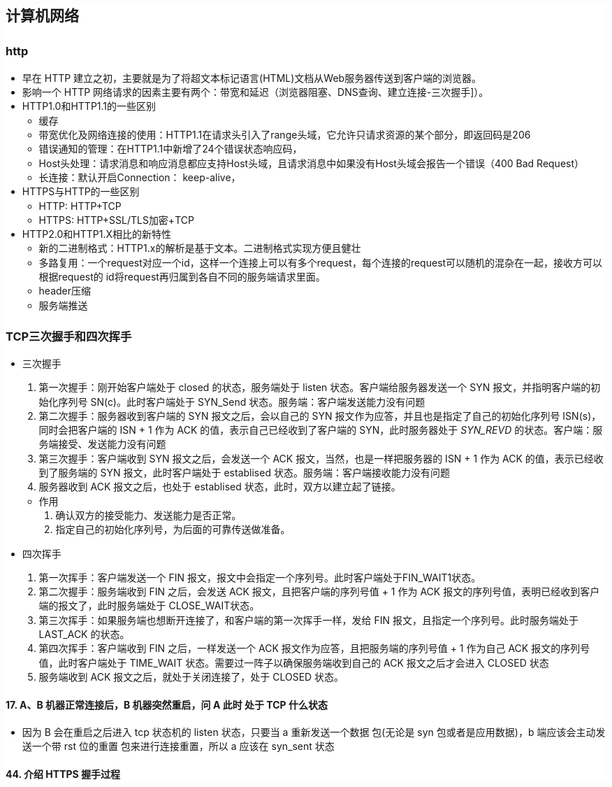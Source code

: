 
## 计算机网络

### http

- 早在 HTTP 建立之初，主要就是为了将超文本标记语言(HTML)文档从Web服务器传送到客户端的浏览器。
- 影响一个 HTTP 网络请求的因素主要有两个：带宽和延迟（浏览器阻塞、DNS查询、建立连接-三次握手]）。
- HTTP1.0和HTTP1.1的一些区别
  - 缓存
  - 带宽优化及网络连接的使用：HTTP1.1在请求头引入了range头域，它允许只请求资源的某个部分，即返回码是206
  - 错误通知的管理：在HTTP1.1中新增了24个错误状态响应码，
  - Host头处理：请求消息和响应消息都应支持Host头域，且请求消息中如果没有Host头域会报告一个错误（400 Bad Request）
  - 长连接：默认开启Connection： keep-alive，
- HTTPS与HTTP的一些区别
  - HTTP: HTTP+TCP
  - HTTPS: HTTP+SSL/TLS加密+TCP
- HTTP2.0和HTTP1.X相比的新特性
  - 新的二进制格式：HTTP1.x的解析是基于文本。二进制格式实现方便且健壮
  - 多路复用：一个request对应一个id，这样一个连接上可以有多个request，每个连接的request可以随机的混杂在一起，接收方可以根据request的 id将request再归属到各自不同的服务端请求里面。
  - header压缩
  - 服务端推送

### TCP三次握手和四次挥手

- 三次握手
  1. 第一次握手：刚开始客户端处于 closed 的状态，服务端处于 listen 状态。客户端给服务器发送一个 SYN 报文，并指明客户端的初始化序列号 SN(c)。此时客户端处于 SYN_Send 状态。服务端：客户端发送能力没有问题
  2. 第二次握手：服务器收到客户端的 SYN 报文之后，会以自己的 SYN 报文作为应答，并且也是指定了自己的初始化序列号 ISN(s)，同时会把客户端的 ISN + 1 作为 ACK 的值，表示自己已经收到了客户端的 SYN，此时服务器处于 *SYN_REVD* 的状态。客户端：服务端接受、发送能力没有问题
  3. 第三次握手：客户端收到 SYN 报文之后，会发送一个 ACK 报文，当然，也是一样把服务器的 ISN + 1 作为 ACK 的值，表示已经收到了服务端的 SYN 报文，此时客户端处于 establised 状态。服务端：客户端接收能力没有问题
  4. 服务器收到 ACK 报文之后，也处于 establised 状态，此时，双方以建立起了链接。
  - 作用
    1. 确认双方的接受能力、发送能力是否正常。
    2. 指定自己的初始化序列号，为后面的可靠传送做准备。

- 四次挥手
  1. 第一次挥手：客户端发送一个 FIN 报文，报文中会指定一个序列号。此时客户端处于FIN_WAIT1状态。
  2. 第二次握手：服务端收到 FIN 之后，会发送 ACK 报文，且把客户端的序列号值 + 1 作为 ACK 报文的序列号值，表明已经收到客户端的报文了，此时服务端处于 CLOSE_WAIT状态。
  3. 第三次挥手：如果服务端也想断开连接了，和客户端的第一次挥手一样，发给 FIN 报文，且指定一个序列号。此时服务端处于 LAST_ACK 的状态。
  4. 第四次挥手：客户端收到 FIN 之后，一样发送一个 ACK 报文作为应答，且把服务端的序列号值 + 1 作为自己 ACK 报文的序列号值，此时客户端处于 TIME_WAIT 状态。需要过一阵子以确保服务端收到自己的 ACK 报文之后才会进入 CLOSED 状态
  5. 服务端收到 ACK 报文之后，就处于关闭连接了，处于 CLOSED 状态。

#### 17. A、B 机器正常连接后，B 机器突然重启，问 A 此时 处于 TCP 什么状态

- 因为 B 会在重启之后进入 tcp 状态机的 listen 状态，只要当 a 重新发送一个数据 包(无论是 syn 包或者是应用数据)，b 端应该会主动发送一个带 rst 位的重置 包来进行连接重置，所以 a 应该在 syn_sent 状态

#### 44. 介绍 HTTPS 握手过程
